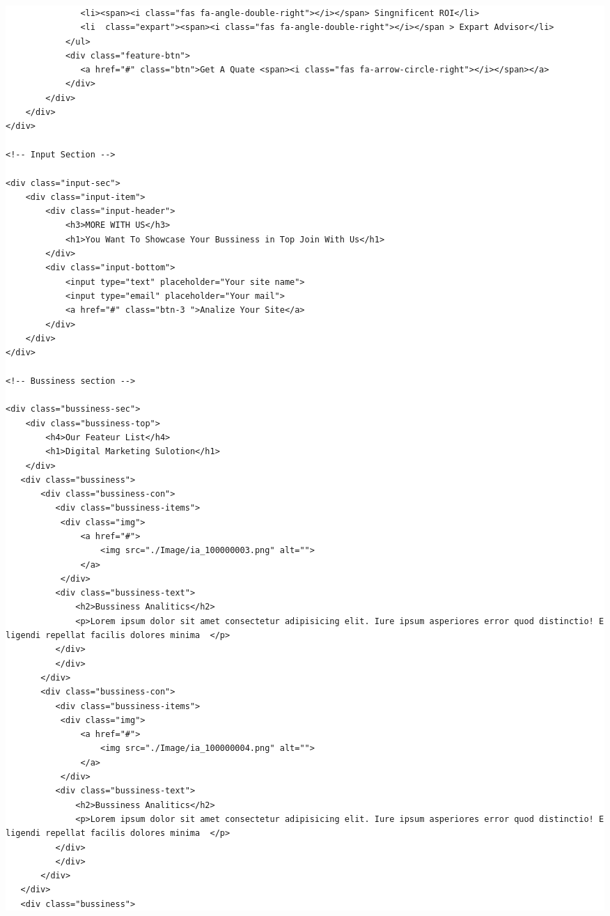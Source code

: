                   <li><span><i class="fas fa-angle-double-right"></i></span> Singnificent ROI</li>
                   <li  class="expart"><span><i class="fas fa-angle-double-right"></i></span > Expart Advisor</li>
                </ul>
                <div class="feature-btn">
                   <a href="#" class="btn">Get A Quate <span><i class="fas fa-arrow-circle-right"></i></span></a>
                </div>
            </div>
        </div>
    </div>

    <!-- Input Section -->

    <div class="input-sec">
        <div class="input-item">
            <div class="input-header">
                <h3>MORE WITH US</h3>
                <h1>You Want To Showcase Your Bussiness in Top Join With Us</h1>
            </div>
            <div class="input-bottom">
                <input type="text" placeholder="Your site name">
                <input type="email" placeholder="Your mail">
                <a href="#" class="btn-3 ">Analize Your Site</a>
            </div>
        </div>
    </div>

    <!-- Bussiness section -->

    <div class="bussiness-sec">
        <div class="bussiness-top">
            <h4>Our Feateur List</h4>
            <h1>Digital Marketing Sulotion</h1>
        </div>
       <div class="bussiness">
           <div class="bussiness-con">
              <div class="bussiness-items">
               <div class="img">
                   <a href="#">
                       <img src="./Image/ia_100000003.png" alt="">
                   </a>
               </div>
              <div class="bussiness-text">
                  <h2>Bussiness Analitics</h2>
                  <p>Lorem ipsum dolor sit amet consectetur adipisicing elit. Iure ipsum asperiores error quod distinctio! Eligendi repellat facilis dolores minima  </p>
              </div>
              </div>
           </div>
           <div class="bussiness-con">
              <div class="bussiness-items">
               <div class="img">
                   <a href="#">
                       <img src="./Image/ia_100000004.png" alt="">
                   </a>
               </div>
              <div class="bussiness-text">
                  <h2>Bussiness Analitics</h2>
                  <p>Lorem ipsum dolor sit amet consectetur adipisicing elit. Iure ipsum asperiores error quod distinctio! Eligendi repellat facilis dolores minima  </p>
              </div>
              </div>
           </div>
       </div>
       <div class="bussiness">